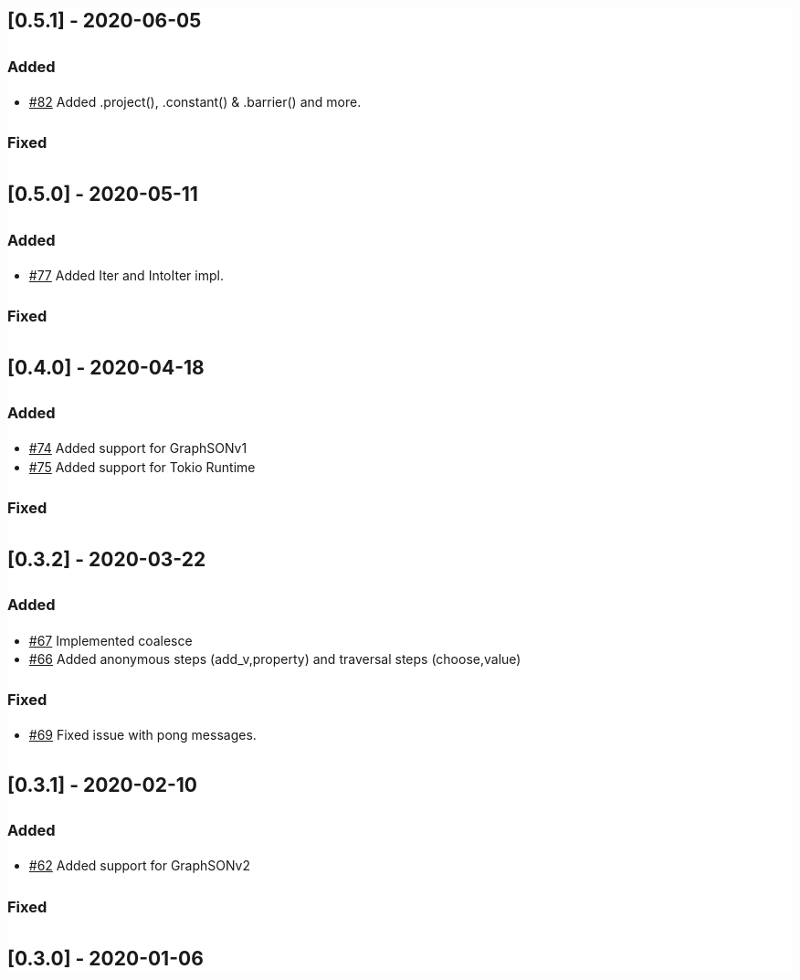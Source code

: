 ## [0.5.1] - 2020-06-05

### Added

- [#82](https://github.com/wolf4ood/gremlin-rs/pull/82) Added .project(), .constant() & .barrier() and more.

### Fixed

## [0.5.0] - 2020-05-11

### Added

- [#77](https://github.com/wolf4ood/gremlin-rs/pull/77) Added Iter and IntoIter impl.

### Fixed

## [0.4.0] - 2020-04-18

### Added

- [#74](https://github.com/wolf4ood/gremlin-rs/pull/74) Added support for GraphSONv1
- [#75](https://github.com/wolf4ood/gremlin-rs/issues/75) Added support for Tokio Runtime

### Fixed

## [0.3.2] - 2020-03-22

### Added

- [#67](https://github.com/wolf4ood/gremlin-rs/issues/67) Implemented coalesce 
- [#66](https://github.com/wolf4ood/gremlin-rs/pull/66)  Added anonymous steps (add_v,property) and traversal steps (choose,value)

### Fixed

- [#69](https://github.com/wolf4ood/gremlin-rs/issues/69) Fixed issue with pong messages.

## [0.3.1] - 2020-02-10

### Added

- [#62](https://github.com/wolf4ood/gremlin-rs/issues/62) Added support for GraphSONv2


### Fixed

## [0.3.0] - 2020-01-06
